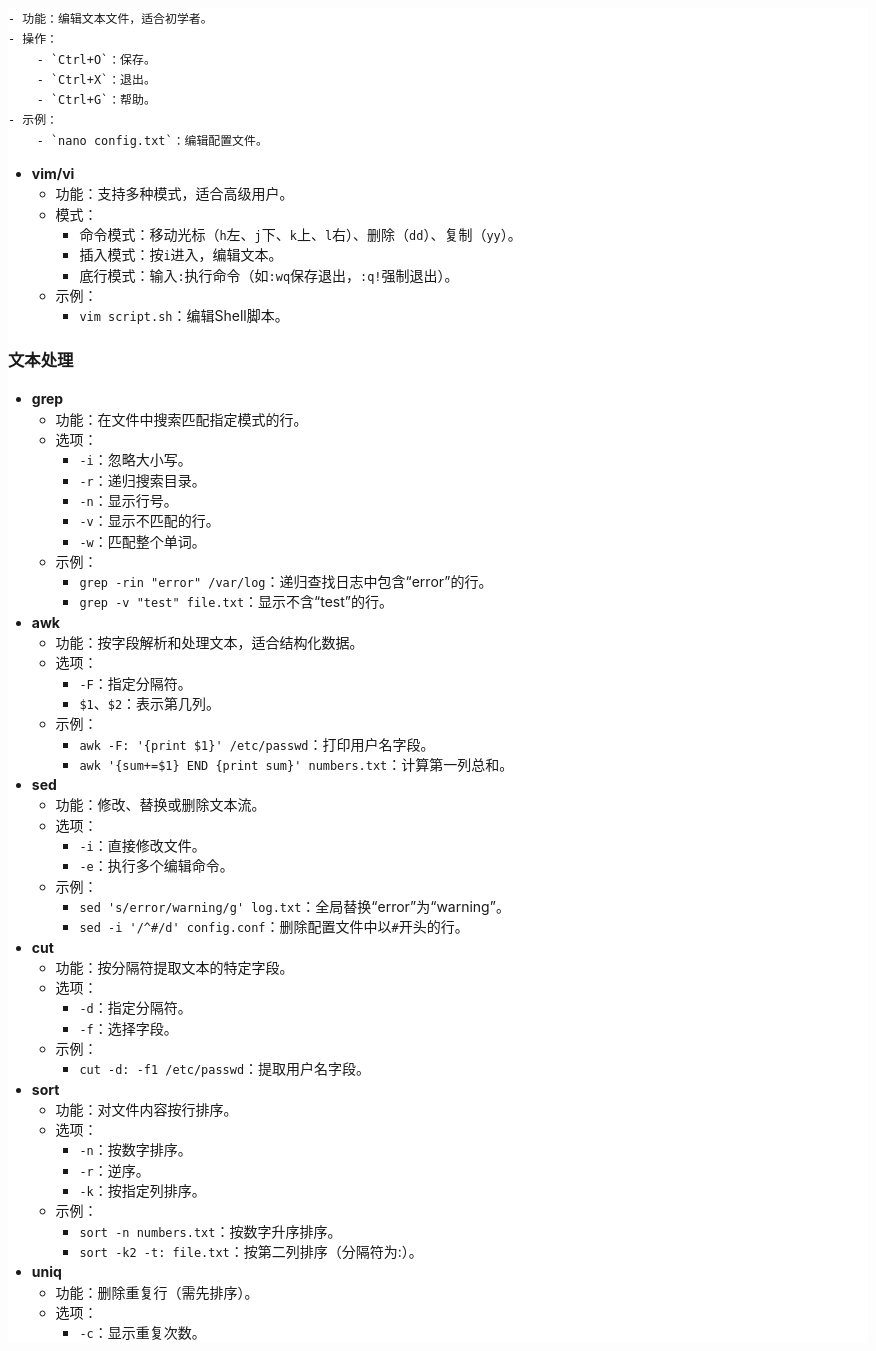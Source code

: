	- 功能：编辑文本文件，适合初学者。
	- 操作：
		- `Ctrl+O`：保存。
		- `Ctrl+X`：退出。
		- `Ctrl+G`：帮助。
	- 示例：
		- `nano config.txt`：编辑配置文件。
- **vim/vi**
	- 功能：支持多种模式，适合高级用户。
	- 模式：
		- 命令模式：移动光标（`h`左、`j`下、`k`上、`l`右）、删除（`dd`）、复制（`yy`）。
		- 插入模式：按`i`进入，编辑文本。
		- 底行模式：输入`:`执行命令（如`:wq`保存退出，`:q!`强制退出）。
	- 示例：
		- `vim script.sh`：编辑Shell脚本。
### 文本处理
- **grep**
	- 功能：在文件中搜索匹配指定模式的行。
	- 选项：
		- `-i`：忽略大小写。
		- `-r`：递归搜索目录。
		- `-n`：显示行号。
		- `-v`：显示不匹配的行。
		- `-w`：匹配整个单词。
	- 示例：
		- `grep -rin "error" /var/log`：递归查找日志中包含“error”的行。
		- `grep -v "test" file.txt`：显示不含“test”的行。
- **awk**
	- 功能：按字段解析和处理文本，适合结构化数据。
	- 选项：
		- `-F`：指定分隔符。
		- `$1`、`$2`：表示第几列。
	- 示例：
		- `awk -F: '{print $1}' /etc/passwd`：打印用户名字段。
		- `awk '{sum+=$1} END {print sum}' numbers.txt`：计算第一列总和。
- **sed**
	- 功能：修改、替换或删除文本流。
	- 选项：
		- `-i`：直接修改文件。
		- `-e`：执行多个编辑命令。
	- 示例：
		- `sed 's/error/warning/g' log.txt`：全局替换“error”为“warning”。
		- `sed -i '/^#/d' config.conf`：删除配置文件中以`#`开头的行。
- **cut**
	- 功能：按分隔符提取文本的特定字段。
	- 选项：
		- `-d`：指定分隔符。
		- `-f`：选择字段。
	- 示例：
		- `cut -d: -f1 /etc/passwd`：提取用户名字段。
- **sort**
	- 功能：对文件内容按行排序。
	- 选项：
		- `-n`：按数字排序。
		- `-r`：逆序。
		- `-k`：按指定列排序。
	- 示例：
		- `sort -n numbers.txt`：按数字升序排序。
		- `sort -k2 -t: file.txt`：按第二列排序（分隔符为:）。
- **uniq**
	- 功能：删除重复行（需先排序）。
	- 选项：
		- `-c`：显示重复次数。